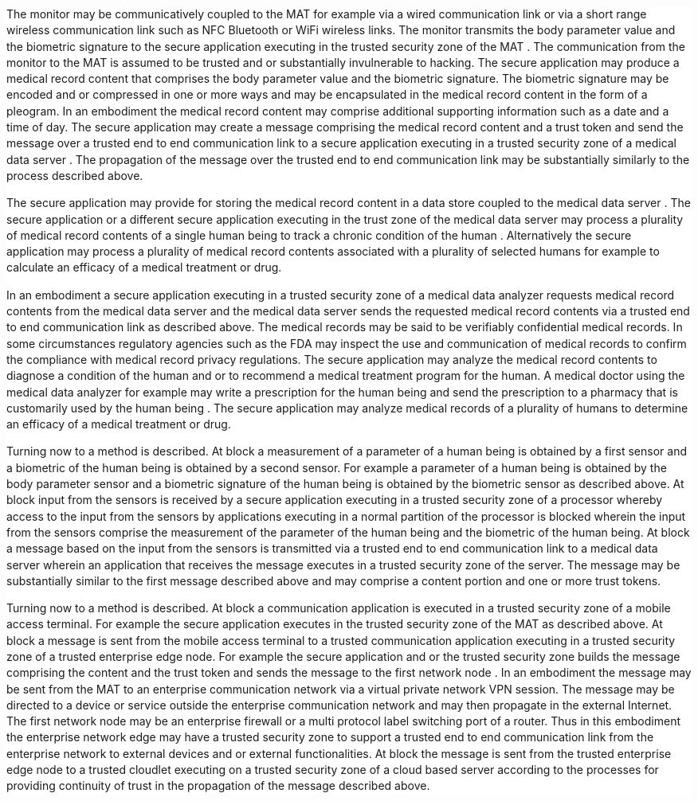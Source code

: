 The monitor may be communicatively coupled to the MAT for example via a wired communication link or via a short range wireless communication link such as NFC Bluetooth or WiFi wireless links. The monitor transmits the body parameter value and the biometric signature to the secure application executing in the trusted security zone of the MAT . The communication from the monitor to the MAT is assumed to be trusted and or substantially invulnerable to hacking. The secure application may produce a medical record content that comprises the body parameter value and the biometric signature. The biometric signature may be encoded and or compressed in one or more ways and may be encapsulated in the medical record content in the form of a pleogram. In an embodiment the medical record content may comprise additional supporting information such as a date and a time of day. The secure application may create a message comprising the medical record content and a trust token and send the message over a trusted end to end communication link to a secure application executing in a trusted security zone of a medical data server . The propagation of the message over the trusted end to end communication link may be substantially similarly to the process described above.

The secure application may provide for storing the medical record content in a data store coupled to the medical data server . The secure application or a different secure application executing in the trust zone of the medical data server may process a plurality of medical record contents of a single human being to track a chronic condition of the human . Alternatively the secure application may process a plurality of medical record contents associated with a plurality of selected humans for example to calculate an efficacy of a medical treatment or drug.

In an embodiment a secure application executing in a trusted security zone of a medical data analyzer requests medical record contents from the medical data server and the medical data server sends the requested medical record contents via a trusted end to end communication link as described above. The medical records may be said to be verifiably confidential medical records. In some circumstances regulatory agencies such as the FDA may inspect the use and communication of medical records to confirm the compliance with medical record privacy regulations. The secure application may analyze the medical record contents to diagnose a condition of the human and or to recommend a medical treatment program for the human. A medical doctor using the medical data analyzer for example may write a prescription for the human being and send the prescription to a pharmacy that is customarily used by the human being . The secure application may analyze medical records of a plurality of humans to determine an efficacy of a medical treatment or drug.

Turning now to a method is described. At block a measurement of a parameter of a human being is obtained by a first sensor and a biometric of the human being is obtained by a second sensor. For example a parameter of a human being is obtained by the body parameter sensor and a biometric signature of the human being is obtained by the biometric sensor as described above. At block input from the sensors is received by a secure application executing in a trusted security zone of a processor whereby access to the input from the sensors by applications executing in a normal partition of the processor is blocked wherein the input from the sensors comprise the measurement of the parameter of the human being and the biometric of the human being. At block a message based on the input from the sensors is transmitted via a trusted end to end communication link to a medical data server wherein an application that receives the message executes in a trusted security zone of the server. The message may be substantially similar to the first message described above and may comprise a content portion and one or more trust tokens.

Turning now to a method is described. At block a communication application is executed in a trusted security zone of a mobile access terminal. For example the secure application executes in the trusted security zone of the MAT as described above. At block a message is sent from the mobile access terminal to a trusted communication application executing in a trusted security zone of a trusted enterprise edge node. For example the secure application and or the trusted security zone builds the message comprising the content and the trust token and sends the message to the first network node . In an embodiment the message may be sent from the MAT to an enterprise communication network via a virtual private network VPN session. The message may be directed to a device or service outside the enterprise communication network and may then propagate in the external Internet. The first network node may be an enterprise firewall or a multi protocol label switching port of a router. Thus in this embodiment the enterprise network edge may have a trusted security zone to support a trusted end to end communication link from the enterprise network to external devices and or external functionalities. At block the message is sent from the trusted enterprise edge node to a trusted cloudlet executing on a trusted security zone of a cloud based server according to the processes for providing continuity of trust in the propagation of the message described above.
